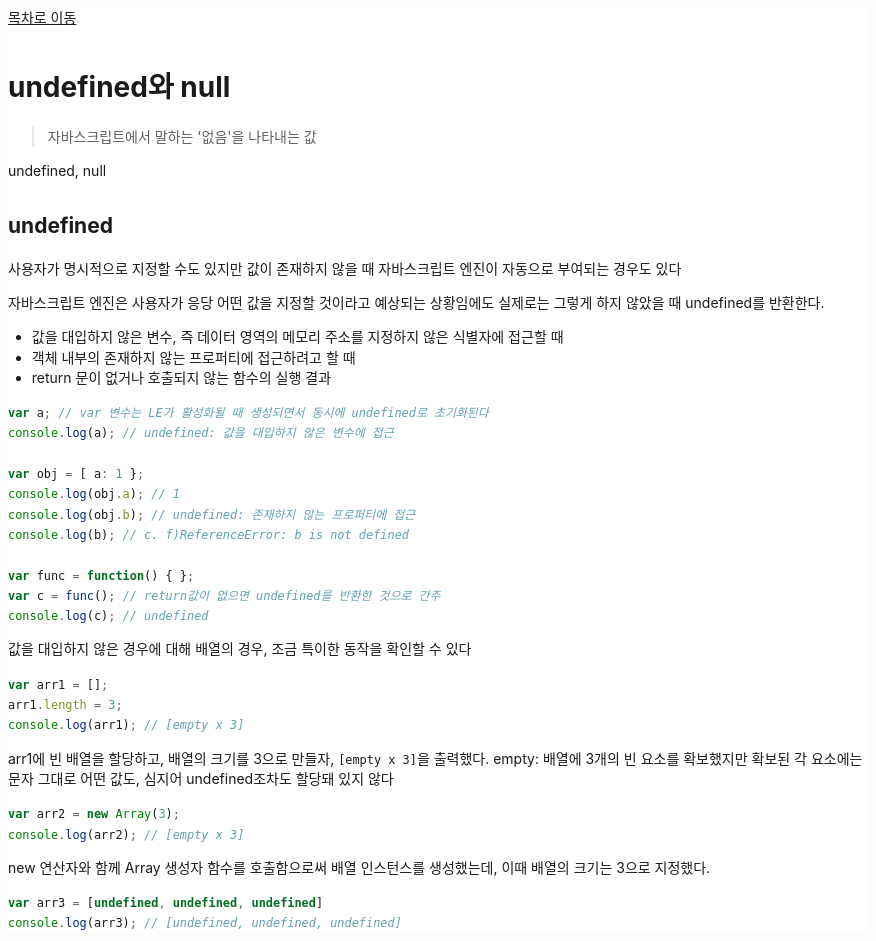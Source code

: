 [목차로 이동](#목차)

# undefined와 null

> 자바스크립트에서 말하는 '없음'을 나타내는 값

undefined, null

## undefined

사용자가 명시적으로 지정할 수도 있지만 값이 존재하지 않을 때 자바스크립트 엔진이 자동으로 부여되는 경우도 있다

자바스크립트 엔진은 사용자가 응당 어떤 값을 지정할 것이라고 예상되는 상황임에도
실제로는 그렇게 하지 않았을 때 undefined를 반환한다.

- 값을 대입하지 않은 변수, 즉 데이터 영역의 메모리 주소를 지정하지 않은 식별자에 접근할 때
- 객체 내부의 존재하지 않는 프로퍼티에 접근하려고 할 때
- return 문이 없거나 호출되지 않는 함수의 실행 결과

```javascript
var a; // var 변수는 LE가 활성화될 때 생성되면서 동시에 undefined로 초기화된다 
console.log(a); // undefined: 값을 대입하지 않은 변수에 접근

var obj = [ a: 1 };
console.log(obj.a); // 1
console.log(obj.b); // undefined: 존재하지 않는 프로퍼티에 접근
console.log(b); // c. f)ReferenceError: b is not defined

var func = function() { };
var c = func(); // return값이 없으면 undefined를 반환한 것으로 간주
console.log(c); // undefined
```

값을 대입하지 않은 경우에 대해 배열의 경우, 조금 특이한 동작을 확인할 수 있다

```javascript
var arr1 = [];
arr1.length = 3;
console.log(arr1); // [empty x 3]
```

arr1에 빈 배열을 할당하고, 배열의 크기를 3으로 만들자, `[empty x 3]`을 출력했다.
empty: 배열에 3개의 빈 요소를 확보했지만 확보된 각 요소에는 문자 그대로 어떤 값도, 심지어 undefined조차도 할당돼 있지 않다

```javascript
var arr2 = new Array(3);
console.log(arr2); // [empty x 3]
```

new 연산자와 함께 Array 생성자 함수를 호출함으로써 배열 인스턴스를 생성했는데,
이때 배열의 크기는 3으로 지정했다.


```javascript
var arr3 = [undefined, undefined, undefined]
console.log(arr3); // [undefined, undefined, undefined]
```
